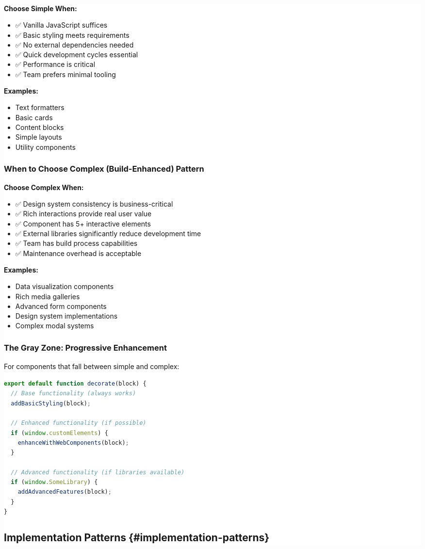 **Choose Simple When:**
- ✅ Vanilla JavaScript suffices
- ✅ Basic styling meets requirements
- ✅ No external dependencies needed
- ✅ Quick development cycles essential
- ✅ Performance is critical
- ✅ Team prefers minimal tooling

**Examples:**
- Text formatters
- Basic cards
- Content blocks
- Simple layouts
- Utility components

### When to Choose Complex (Build-Enhanced) Pattern

**Choose Complex When:**
- ✅ Design system consistency is business-critical
- ✅ Rich interactions provide real user value
- ✅ Component has 5+ interactive elements
- ✅ External libraries significantly reduce development time
- ✅ Team has build process capabilities
- ✅ Maintenance overhead is acceptable

**Examples:**
- Data visualization components
- Rich media galleries
- Advanced form components
- Design system implementations
- Complex modal systems

### The Gray Zone: Progressive Enhancement

For components that fall between simple and complex:

```javascript
export default function decorate(block) {
  // Base functionality (always works)
  addBasicStyling(block);
  
  // Enhanced functionality (if possible)
  if (window.customElements) {
    enhanceWithWebComponents(block);
  }
  
  // Advanced functionality (if libraries available)
  if (window.SomeLibrary) {
    addAdvancedFeatures(block);
  }
}
```

## Implementation Patterns {#implementation-patterns}
